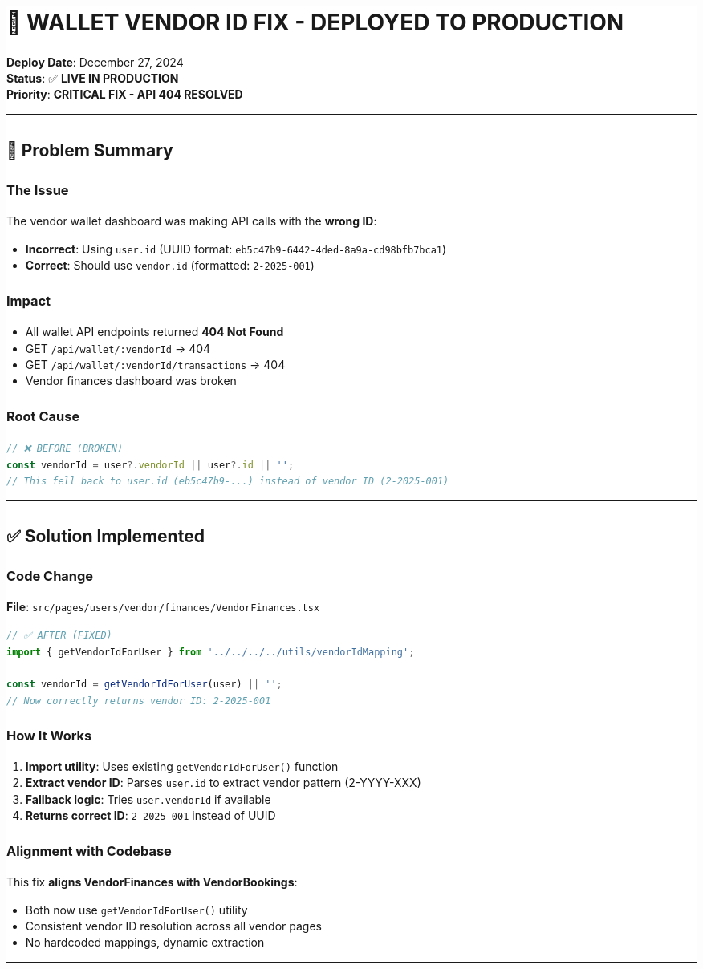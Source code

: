 # 🔧 WALLET VENDOR ID FIX - DEPLOYED TO PRODUCTION

**Deploy Date**: December 27, 2024  
**Status**: ✅ **LIVE IN PRODUCTION**  
**Priority**: **CRITICAL FIX - API 404 RESOLVED**

---

## 🎯 Problem Summary

### The Issue
The vendor wallet dashboard was making API calls with the **wrong ID**:
- **Incorrect**: Using `user.id` (UUID format: `eb5c47b9-6442-4ded-8a9a-cd98bfb7bca1`)
- **Correct**: Should use `vendor.id` (formatted: `2-2025-001`)

### Impact
- All wallet API endpoints returned **404 Not Found**
- GET `/api/wallet/:vendorId` → 404
- GET `/api/wallet/:vendorId/transactions` → 404
- Vendor finances dashboard was broken

### Root Cause
```typescript
// ❌ BEFORE (BROKEN)
const vendorId = user?.vendorId || user?.id || '';
// This fell back to user.id (eb5c47b9-...) instead of vendor ID (2-2025-001)
```

---

## ✅ Solution Implemented

### Code Change
**File**: `src/pages/users/vendor/finances/VendorFinances.tsx`

```typescript
// ✅ AFTER (FIXED)
import { getVendorIdForUser } from '../../../../utils/vendorIdMapping';

const vendorId = getVendorIdForUser(user) || '';
// Now correctly returns vendor ID: 2-2025-001
```

### How It Works
1. **Import utility**: Uses existing `getVendorIdForUser()` function
2. **Extract vendor ID**: Parses `user.id` to extract vendor pattern (2-YYYY-XXX)
3. **Fallback logic**: Tries `user.vendorId` if available
4. **Returns correct ID**: `2-2025-001` instead of UUID

### Alignment with Codebase
This fix **aligns VendorFinances with VendorBookings**:
- Both now use `getVendorIdForUser()` utility
- Consistent vendor ID resolution across all vendor pages
- No hardcoded mappings, dynamic extraction

---